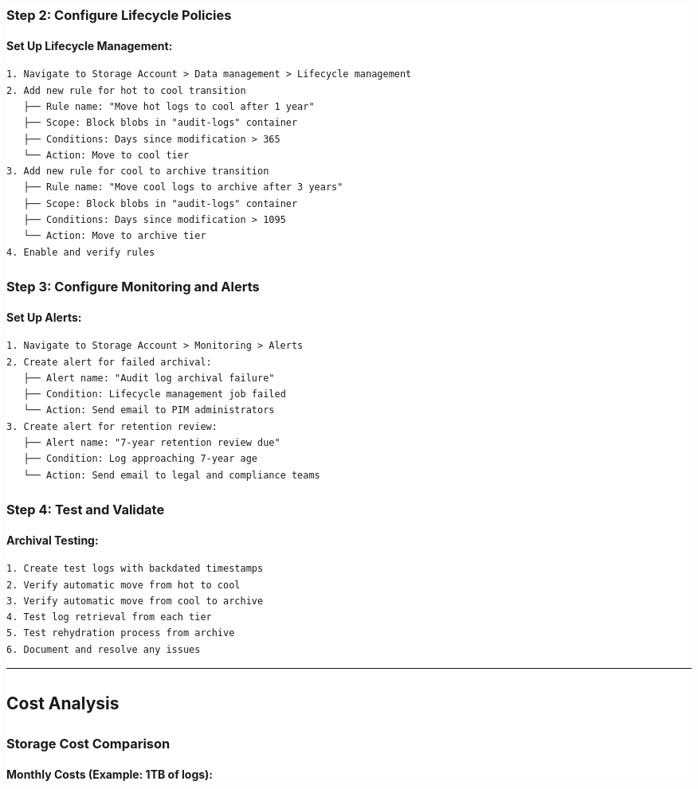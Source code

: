 ### Step 2: Configure Lifecycle Policies

**Set Up Lifecycle Management:**
```
1. Navigate to Storage Account > Data management > Lifecycle management
2. Add new rule for hot to cool transition
   ├── Rule name: "Move hot logs to cool after 1 year"
   ├── Scope: Block blobs in "audit-logs" container
   ├── Conditions: Days since modification > 365
   └── Action: Move to cool tier
3. Add new rule for cool to archive transition
   ├── Rule name: "Move cool logs to archive after 3 years"
   ├── Scope: Block blobs in "audit-logs" container
   ├── Conditions: Days since modification > 1095
   └── Action: Move to archive tier
4. Enable and verify rules
```

### Step 3: Configure Monitoring and Alerts

**Set Up Alerts:**
```
1. Navigate to Storage Account > Monitoring > Alerts
2. Create alert for failed archival:
   ├── Alert name: "Audit log archival failure"
   ├── Condition: Lifecycle management job failed
   └── Action: Send email to PIM administrators
3. Create alert for retention review:
   ├── Alert name: "7-year retention review due"
   ├── Condition: Log approaching 7-year age
   └── Action: Send email to legal and compliance teams
```

### Step 4: Test and Validate

**Archival Testing:**
```
1. Create test logs with backdated timestamps
2. Verify automatic move from hot to cool
3. Verify automatic move from cool to archive
4. Test log retrieval from each tier
5. Test rehydration process from archive
6. Document and resolve any issues
```

---

## Cost Analysis

### Storage Cost Comparison

**Monthly Costs (Example: 1TB of logs):**
